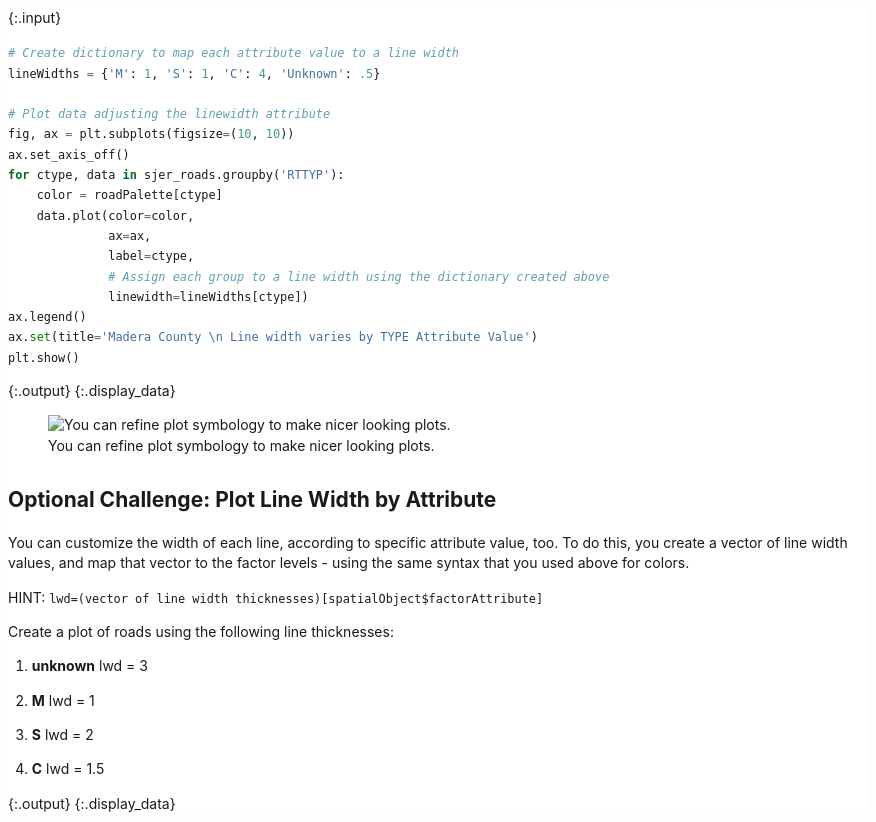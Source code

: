 {:.input}
```python
# Create dictionary to map each attribute value to a line width
lineWidths = {'M': 1, 'S': 1, 'C': 4, 'Unknown': .5}

# Plot data adjusting the linewidth attribute
fig, ax = plt.subplots(figsize=(10, 10))
ax.set_axis_off()
for ctype, data in sjer_roads.groupby('RTTYP'):
    color = roadPalette[ctype]
    data.plot(color=color,
              ax=ax,
              label=ctype,
              # Assign each group to a line width using the dictionary created above
              linewidth=lineWidths[ctype])
ax.legend()
ax.set(title='Madera County \n Line width varies by TYPE Attribute Value')
plt.show()
```

{:.output}
{:.display_data}

<figure>

<img src = "{{ site.url }}/images/courses/scientists-guide-to-plotting-data-in-python-textbook/01-plot-with-matplotlib/plotting-geopandas/2019-09-11-intro-to-spatial-plotting-matplotlib-01-customize-matplotlib-plots/2019-09-11-intro-to-spatial-plotting-matplotlib-01-customize-matplotlib-plots_17_0.png" alt = "You can refine plot symbology to make nicer looking plots.">
<figcaption>You can refine plot symbology to make nicer looking plots.</figcaption>

</figure>




<div class="notice--warning" markdown="1">

## <i class="fa fa-pencil-square-o" aria-hidden="true"></i> Optional Challenge: Plot Line Width by Attribute

You can customize the width of each line, according to specific attribute value, too. To do this, you create a vector of line width values, and map that vector to the factor levels - using the same syntax that you used above for colors.

HINT: `lwd=(vector of line width thicknesses)[spatialObject$factorAttribute]`

Create a plot of roads using the following line thicknesses:
1. **unknown** lwd = 3

2. **M** lwd = 1

3. **S** lwd = 2

4. **C** lwd = 1.5

</div>


{:.output}
{:.display_data}
